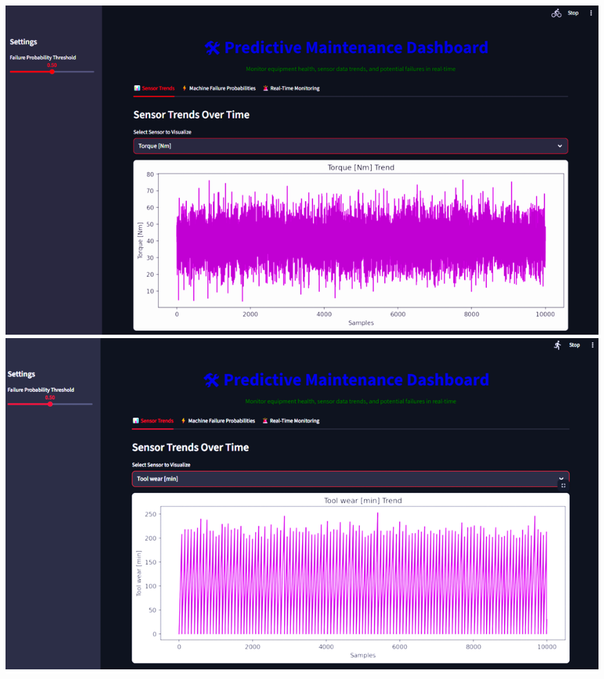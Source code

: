   <img src="Streamlit Images/4.png" alt="4" width="1000"/><br>
  <img src="Streamlit Images/5.png" alt="5" width="1000"/><br>
